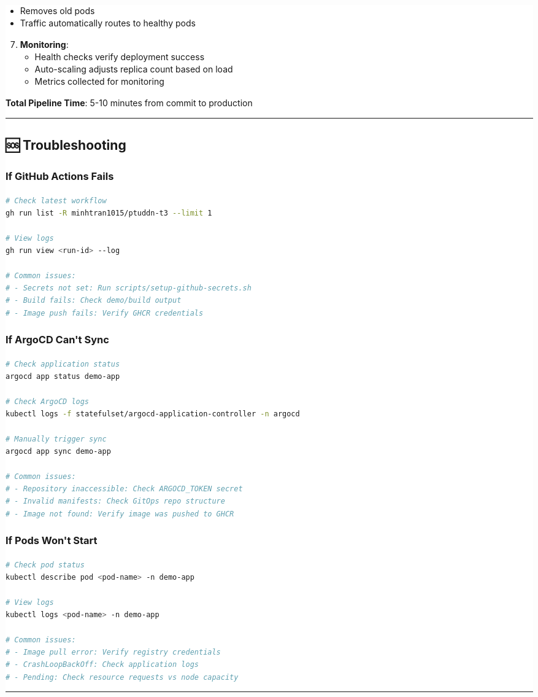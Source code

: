    - Removes old pods
   - Traffic automatically routes to healthy pods
7. **Monitoring**:
   - Health checks verify deployment success
   - Auto-scaling adjusts replica count based on load
   - Metrics collected for monitoring

**Total Pipeline Time**: 5-10 minutes from commit to production

---

## 🆘 Troubleshooting

### If GitHub Actions Fails

```bash
# Check latest workflow
gh run list -R minhtran1015/ptuddn-t3 --limit 1

# View logs
gh run view <run-id> --log

# Common issues:
# - Secrets not set: Run scripts/setup-github-secrets.sh
# - Build fails: Check demo/build output
# - Image push fails: Verify GHCR credentials
```

### If ArgoCD Can't Sync

```bash
# Check application status
argocd app status demo-app

# Check ArgoCD logs
kubectl logs -f statefulset/argocd-application-controller -n argocd

# Manually trigger sync
argocd app sync demo-app

# Common issues:
# - Repository inaccessible: Check ARGOCD_TOKEN secret
# - Invalid manifests: Check GitOps repo structure
# - Image not found: Verify image was pushed to GHCR
```

### If Pods Won't Start

```bash
# Check pod status
kubectl describe pod <pod-name> -n demo-app

# View logs
kubectl logs <pod-name> -n demo-app

# Common issues:
# - Image pull error: Verify registry credentials
# - CrashLoopBackOff: Check application logs
# - Pending: Check resource requests vs node capacity
```

---
